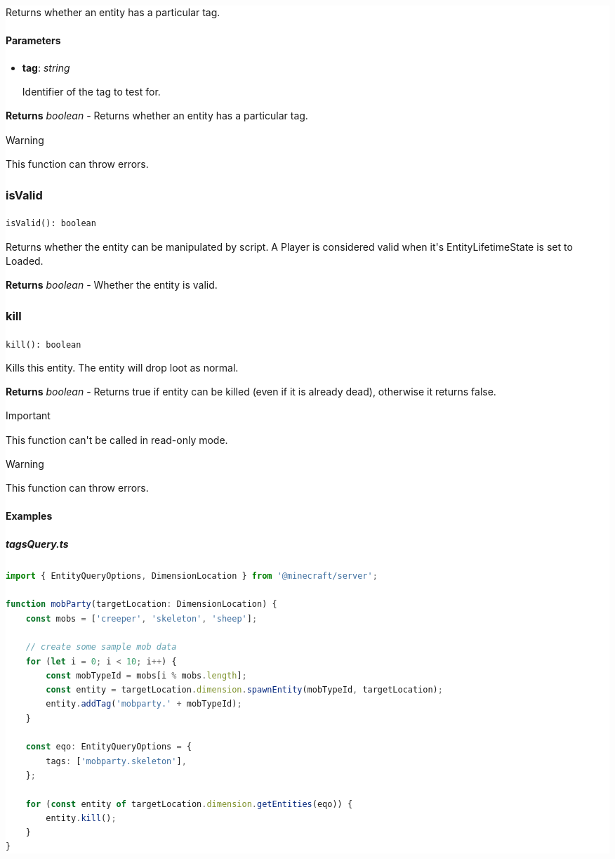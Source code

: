 Returns whether an entity has a particular tag.

#### **Parameters**
- **tag**: *string*
  
  Identifier of the tag to test for.

**Returns** *boolean* - Returns whether an entity has a particular tag.

> [!WARNING]
> This function can throw errors.

### **isValid**
`
isValid(): boolean
`

Returns whether the entity can be manipulated by script. A Player is considered valid when it's EntityLifetimeState is set to Loaded.

**Returns** *boolean* - Whether the entity is valid.

### **kill**
`
kill(): boolean
`

Kills this entity. The entity will drop loot as normal.

**Returns** *boolean* - Returns true if entity can be killed (even if it is already dead), otherwise it returns false.

> [!IMPORTANT]
> This function can't be called in read-only mode.

> [!WARNING]
> This function can throw errors.

#### Examples
##### ***tagsQuery.ts***
```typescript
import { EntityQueryOptions, DimensionLocation } from '@minecraft/server';

function mobParty(targetLocation: DimensionLocation) {
    const mobs = ['creeper', 'skeleton', 'sheep'];

    // create some sample mob data
    for (let i = 0; i < 10; i++) {
        const mobTypeId = mobs[i % mobs.length];
        const entity = targetLocation.dimension.spawnEntity(mobTypeId, targetLocation);
        entity.addTag('mobparty.' + mobTypeId);
    }

    const eqo: EntityQueryOptions = {
        tags: ['mobparty.skeleton'],
    };

    for (const entity of targetLocation.dimension.getEntities(eqo)) {
        entity.kill();
    }
}
```
